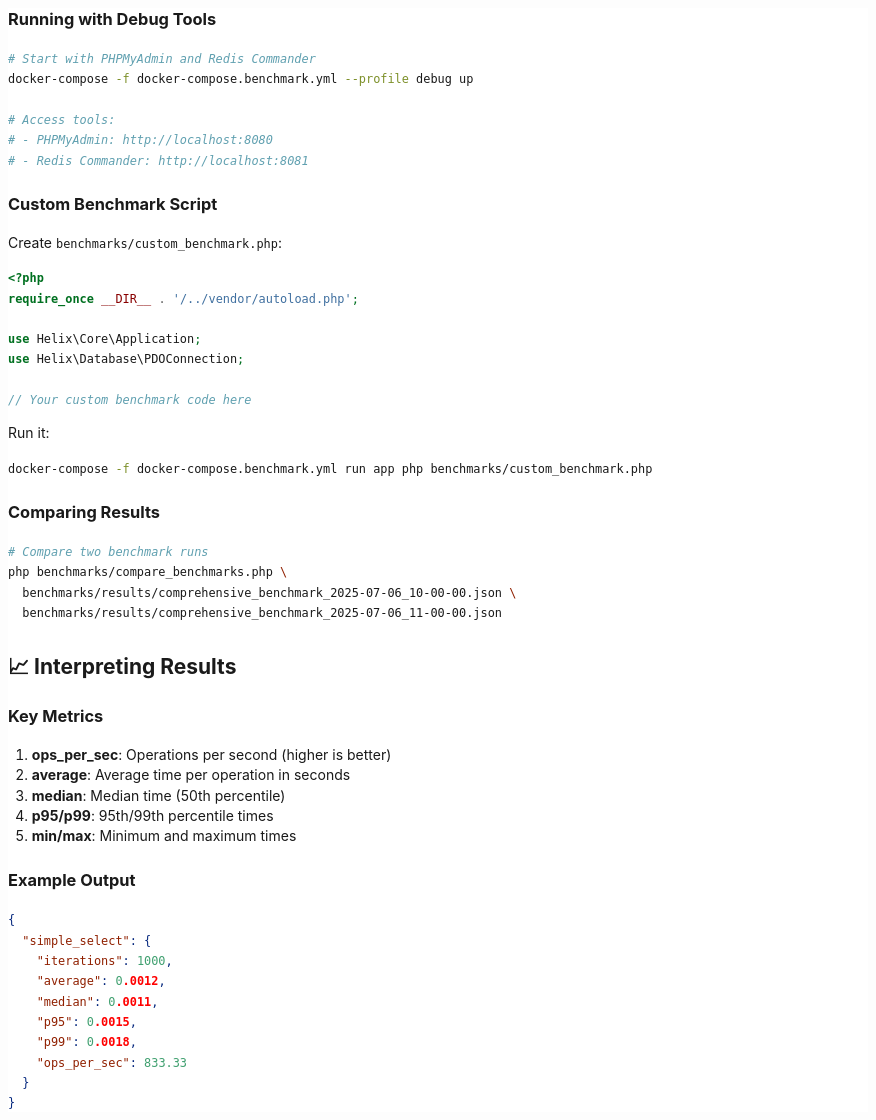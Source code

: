 ### Running with Debug Tools

```bash
# Start with PHPMyAdmin and Redis Commander
docker-compose -f docker-compose.benchmark.yml --profile debug up

# Access tools:
# - PHPMyAdmin: http://localhost:8080
# - Redis Commander: http://localhost:8081
```

### Custom Benchmark Script

Create `benchmarks/custom_benchmark.php`:

```php
<?php
require_once __DIR__ . '/../vendor/autoload.php';

use Helix\Core\Application;
use Helix\Database\PDOConnection;

// Your custom benchmark code here
```

Run it:

```bash
docker-compose -f docker-compose.benchmark.yml run app php benchmarks/custom_benchmark.php
```

### Comparing Results

```bash
# Compare two benchmark runs
php benchmarks/compare_benchmarks.php \
  benchmarks/results/comprehensive_benchmark_2025-07-06_10-00-00.json \
  benchmarks/results/comprehensive_benchmark_2025-07-06_11-00-00.json
```

## 📈 Interpreting Results

### Key Metrics

1. **ops_per_sec**: Operations per second (higher is better)
2. **average**: Average time per operation in seconds
3. **median**: Median time (50th percentile)
4. **p95/p99**: 95th/99th percentile times
5. **min/max**: Minimum and maximum times

### Example Output

```json
{
  "simple_select": {
    "iterations": 1000,
    "average": 0.0012,
    "median": 0.0011,
    "p95": 0.0015,
    "p99": 0.0018,
    "ops_per_sec": 833.33
  }
}
```
